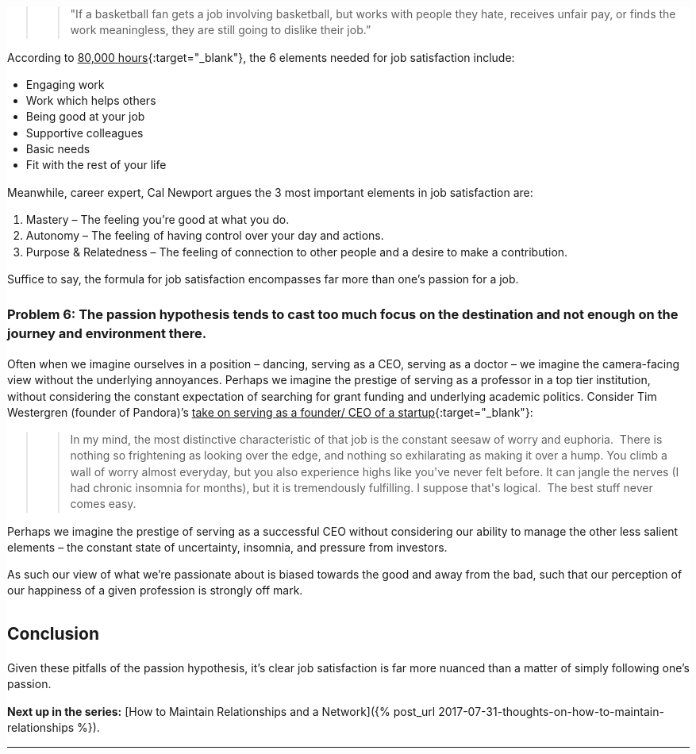 >> "If a basketball fan gets a job involving basketball, but works with people they hate, receives unfair pay, or finds the work meaningless, they are still going to dislike their job.”

According to [80,000 hours](https://80000hours.org/articles/dont-follow-your-passion/){:target="_blank"}, the 6 elements needed for job satisfaction include: 

- Engaging work
- Work which helps others
- Being good at your job
- Supportive colleagues
- Basic needs
- Fit with the rest of your life

Meanwhile, career expert, Cal Newport argues the 3 most important elements in job satisfaction are: 

1.	Mastery – The feeling you’re good at what you do.
2.	Autonomy – The feeling of having control over your day and actions.
3.	Purpose & Relatedness – The feeling of connection to other people and a desire to make a contribution.

Suffice to say, the formula for job satisfaction encompasses far more than one’s passion for a job. 

### Problem 6: The passion hypothesis tends to cast too much focus on the destination and not enough on the journey and environment there. 

Often when we imagine ourselves in a position – dancing, serving as a CEO, serving as a doctor – we imagine the camera-facing view without the underlying annoyances. Perhaps we imagine the prestige of serving as a professor in a top tier institution, without considering the constant expectation of searching for grant funding and underlying academic politics. Consider Tim Westergren (founder of Pandora)’s [take on serving as a founder/ CEO of a startup](https://www.quora.com/What-does-it-feel-like-being-the-CEO-of-a-startup#!n=18){:target="_blank"}: 

> > In my mind, the most distinctive characteristic of that job is the constant seesaw of worry and euphoria.  There is nothing so frightening as looking over the edge, and nothing so exhilarating as making it over a hump. You climb a wall of worry almost everyday, but you also experience highs like you've never felt before. It can jangle the nerves (I had chronic insomnia for months), but it is tremendously fulfilling. I suppose that's logical.  The best stuff never comes easy.

Perhaps we imagine the prestige of serving as a successful CEO without considering our ability to manage the other less salient elements – the constant state of uncertainty, insomnia, and pressure from investors. 

As such our view of what we’re passionate about is biased towards the good and away from the bad, such that our perception of our happiness of a given profession is strongly off mark.  

## Conclusion

Given these pitfalls of the passion hypothesis, it’s clear job satisfaction is far more nuanced than a matter of simply following one’s passion. 

__Next up in the series:__ [How to Maintain Relationships and a Network]({% post_url 2017-07-31-thoughts-on-how-to-maintain-relationships %}).

-----
